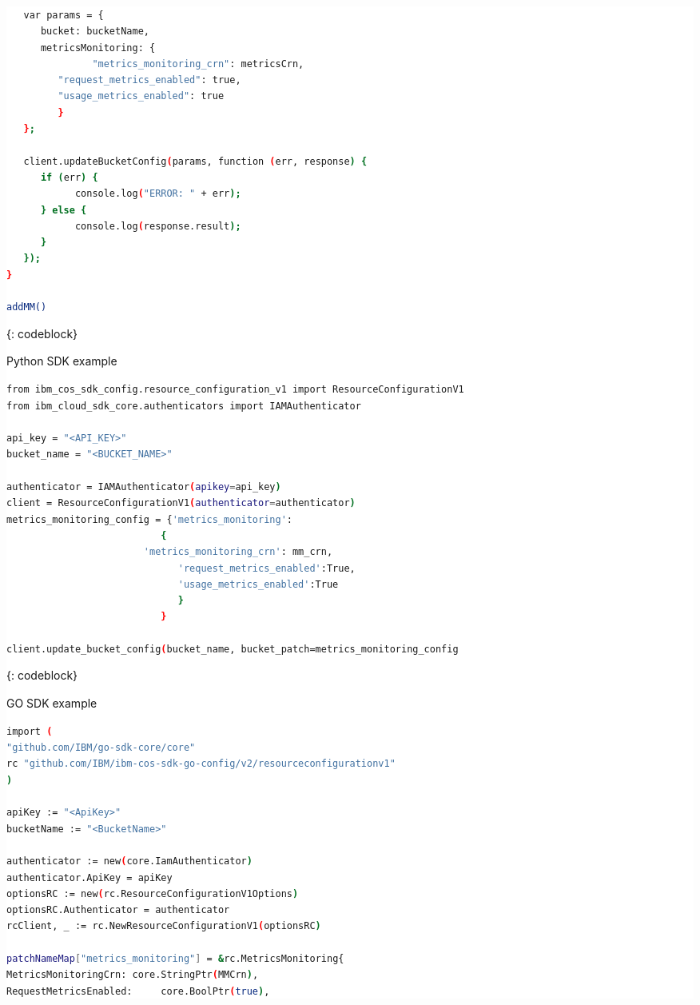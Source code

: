    ```sh
      var params = {
         bucket: bucketName,
         metricsMonitoring: {
                  "metrics_monitoring_crn": metricsCrn,
            "request_metrics_enabled": true,
            "usage_metrics_enabled": true
            }
      };

      client.updateBucketConfig(params, function (err, response) {
         if (err) {
               console.log("ERROR: " + err);
         } else {
               console.log(response.result);
         }
      });
   }

   addMM()
   ```
   {: codeblock}

Python SDK example

   ```sh
   from ibm_cos_sdk_config.resource_configuration_v1 import ResourceConfigurationV1
   from ibm_cloud_sdk_core.authenticators import IAMAuthenticator

   api_key = "<API_KEY>"
   bucket_name = "<BUCKET_NAME>"

   authenticator = IAMAuthenticator(apikey=api_key)
   client = ResourceConfigurationV1(authenticator=authenticator)
   metrics_monitoring_config = {'metrics_monitoring': 
                              {
                           'metrics_monitoring_crn': mm_crn, 
                                 'request_metrics_enabled':True, 
                                 'usage_metrics_enabled':True
                                 }
                              }

   client.update_bucket_config(bucket_name, bucket_patch=metrics_monitoring_config
   ```
   {: codeblock}

GO SDK example

   ```sh
   import (
   "github.com/IBM/go-sdk-core/core"
   rc "github.com/IBM/ibm-cos-sdk-go-config/v2/resourceconfigurationv1"
   )

   apiKey := "<ApiKey>"
   bucketName := "<BucketName>"

   authenticator := new(core.IamAuthenticator)
   authenticator.ApiKey = apiKey
   optionsRC := new(rc.ResourceConfigurationV1Options)
   optionsRC.Authenticator = authenticator
   rcClient, _ := rc.NewResourceConfigurationV1(optionsRC)

   patchNameMap["metrics_monitoring"] = &rc.MetricsMonitoring{
   MetricsMonitoringCrn: core.StringPtr(MMCrn),
   RequestMetricsEnabled:     core.BoolPtr(true),
   ```